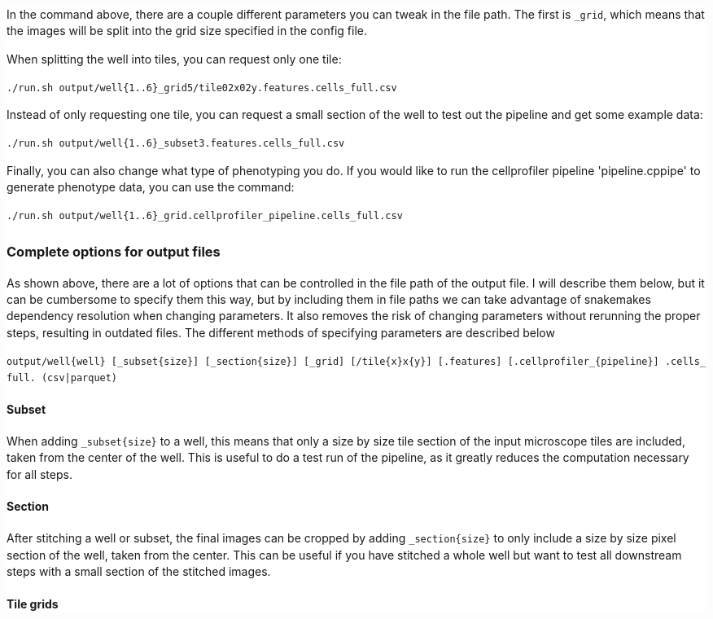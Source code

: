 In the command above, there are a couple different parameters you can tweak in the file path.
The first is `_grid`, which means that the images will be split into the grid size specified in the config file.

When splitting the well into tiles, you can request only one tile:
```
./run.sh output/well{1..6}_grid5/tile02x02y.features.cells_full.csv
```

Instead of only requesting one tile, you can request a small section of the well to test out the pipeline and get some example data:
```
./run.sh output/well{1..6}_subset3.features.cells_full.csv
```

Finally, you can also change what type of phenotyping you do. If you would like to run the cellprofiler pipeline 'pipeline.cppipe'
to generate phenotype data, you can use the command:
```
./run.sh output/well{1..6}_grid.cellprofiler_pipeline.cells_full.csv
```

### Complete options for output files

As shown above, there are a lot of options that can be controlled in the file path of the output file.
I will describe them below, but it can be cumbersome to specify them this way, but by including them
in file paths we can take advantage of snakemakes dependency resolution when changing parameters. It also removes the risk of
changing parameters without rerunning the proper steps, resulting in outdated files. The different methods of
specifying parameters are described below

```
output/well{well} [_subset{size}] [_section{size}] [_grid] [/tile{x}x{y}] [.features] [.cellprofiler_{pipeline}] .cells_full. (csv|parquet)
```

#### Subset

When adding `_subset{size}` to a well, this means that only a size by size tile section of the input microscope tiles are included,
taken from the center of the well. This is useful to do a test run of the pipeline, as it greatly reduces the computation
necessary for all steps.

#### Section

After stitching a well or subset, the final images can be cropped by adding `_section{size}` to only include
a size by size pixel section of the well, taken from the center. This can be useful if you have stitched a whole well but want to
test all downstream steps with a small section of the stitched images.

#### Tile grids
